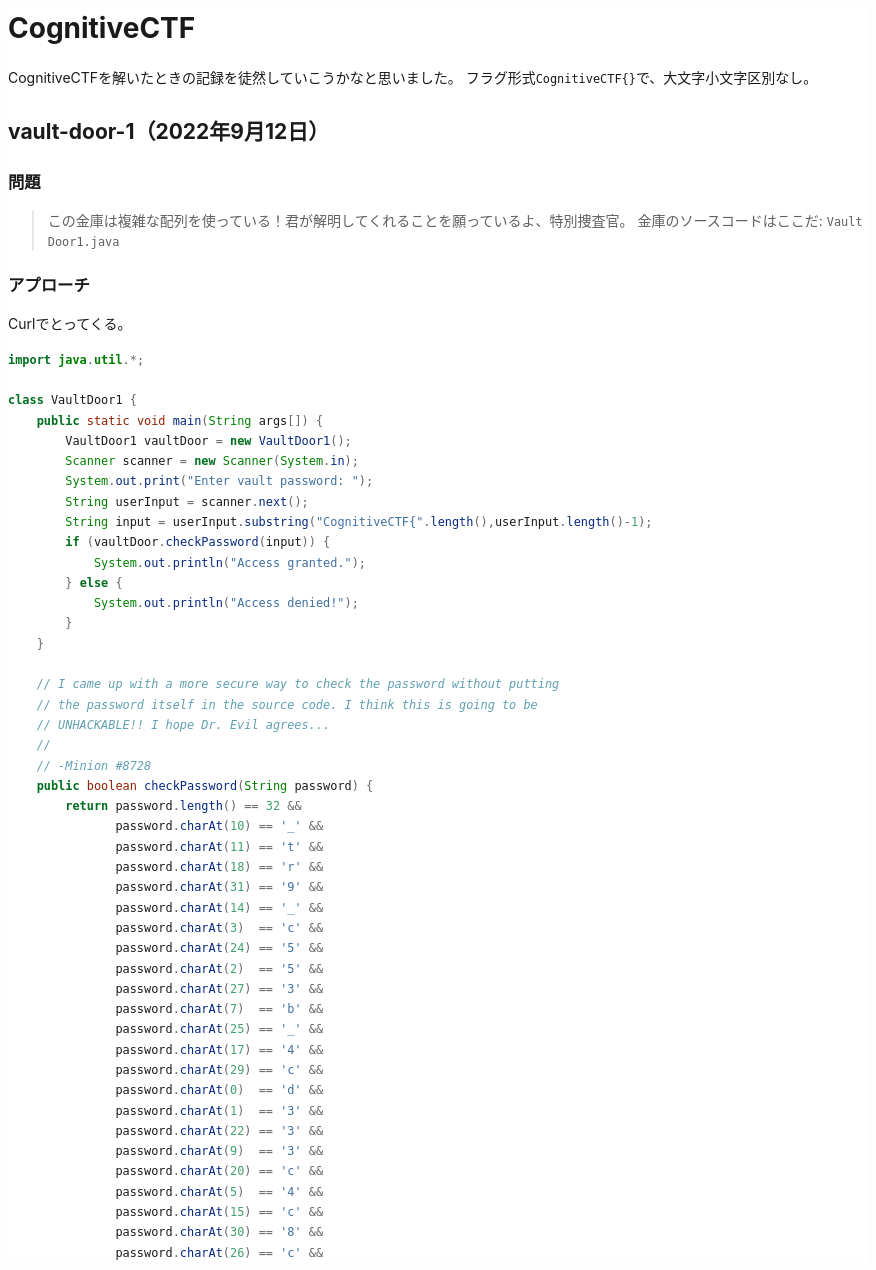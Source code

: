 # CognitiveCTF

CognitiveCTFを解いたときの記録を徒然していこうかなと思いました。
フラグ形式`CognitiveCTF{}`で、大文字小文字区別なし。


## vault-door-1（2022年9月12日）

### 問題

> この金庫は複雑な配列を使っている！君が解明してくれることを願っているよ、特別捜査官。
金庫のソースコードはここだ: `VaultDoor1.java`

### アプローチ

Curlでとってくる。

```java
import java.util.*;

class VaultDoor1 {
    public static void main(String args[]) {
        VaultDoor1 vaultDoor = new VaultDoor1();
        Scanner scanner = new Scanner(System.in);
        System.out.print("Enter vault password: ");
        String userInput = scanner.next();
        String input = userInput.substring("CognitiveCTF{".length(),userInput.length()-1);
        if (vaultDoor.checkPassword(input)) {
            System.out.println("Access granted.");
        } else {
            System.out.println("Access denied!");
        }
    }

    // I came up with a more secure way to check the password without putting
    // the password itself in the source code. I think this is going to be
    // UNHACKABLE!! I hope Dr. Evil agrees...
    //
    // -Minion #8728
    public boolean checkPassword(String password) {
        return password.length() == 32 &&
               password.charAt(10) == '_' &&
               password.charAt(11) == 't' &&
               password.charAt(18) == 'r' &&
               password.charAt(31) == '9' &&
               password.charAt(14) == '_' &&
               password.charAt(3)  == 'c' &&
               password.charAt(24) == '5' &&
               password.charAt(2)  == '5' &&
               password.charAt(27) == '3' &&
               password.charAt(7)  == 'b' &&
               password.charAt(25) == '_' &&
               password.charAt(17) == '4' &&
               password.charAt(29) == 'c' &&
               password.charAt(0)  == 'd' &&
               password.charAt(1)  == '3' &&
               password.charAt(22) == '3' &&
               password.charAt(9)  == '3' &&
               password.charAt(20) == 'c' &&
               password.charAt(5)  == '4' &&
               password.charAt(15) == 'c' &&
               password.charAt(30) == '8' &&
               password.charAt(26) == 'c' &&
```